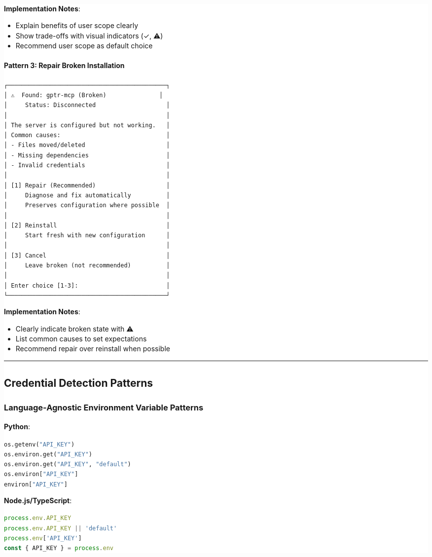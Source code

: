 **Implementation Notes**:
- Explain benefits of user scope clearly
- Show trade-offs with visual indicators (✓, ⚠️)
- Recommend user scope as default choice

#### Pattern 3: Repair Broken Installation

```
┌─────────────────────────────────────────────┐
│ ⚠️  Found: gptr-mcp (Broken)               │
│     Status: Disconnected                    │
│                                             │
│ The server is configured but not working.   │
│ Common causes:                              │
│ - Files moved/deleted                       │
│ - Missing dependencies                      │
│ - Invalid credentials                       │
│                                             │
│ [1] Repair (Recommended)                    │
│     Diagnose and fix automatically          │
│     Preserves configuration where possible  │
│                                             │
│ [2] Reinstall                               │
│     Start fresh with new configuration      │
│                                             │
│ [3] Cancel                                  │
│     Leave broken (not recommended)          │
│                                             │
│ Enter choice [1-3]:                         │
└─────────────────────────────────────────────┘
```

**Implementation Notes**:
- Clearly indicate broken state with ⚠️
- List common causes to set expectations
- Recommend repair over reinstall when possible

---

## Credential Detection Patterns

### Language-Agnostic Environment Variable Patterns

**Python**:
```python
os.getenv("API_KEY")
os.environ.get("API_KEY")
os.environ.get("API_KEY", "default")
os.environ["API_KEY"]
environ["API_KEY"]
```

**Node.js/TypeScript**:
```javascript
process.env.API_KEY
process.env.API_KEY || 'default'
process.env['API_KEY']
const { API_KEY } = process.env
```
